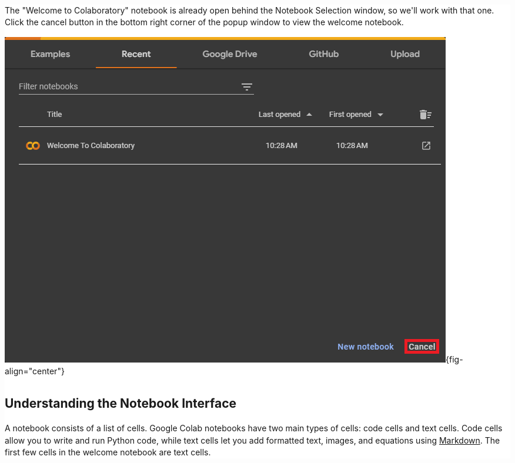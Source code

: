 

The "Welcome to Colaboratory" notebook is already open behind the Notebook Selection window, so we'll work with that one. Click the cancel button in the bottom right corner of the popup window to view the welcome notebook.



![google-colab-welcome-page-exit-popup](./images/google-colab-welcome-page-exit-popup.png){fig-align="center"}









## Understanding the Notebook Interface

A notebook consists of a list of cells. Google Colab notebooks have two main types of cells: code cells and text cells. Code cells allow you to write and run Python code, while text cells let you add formatted text, images, and equations using [Markdown](https://www.markdownguide.org/getting-started/). The first few cells in the welcome notebook are text cells.



